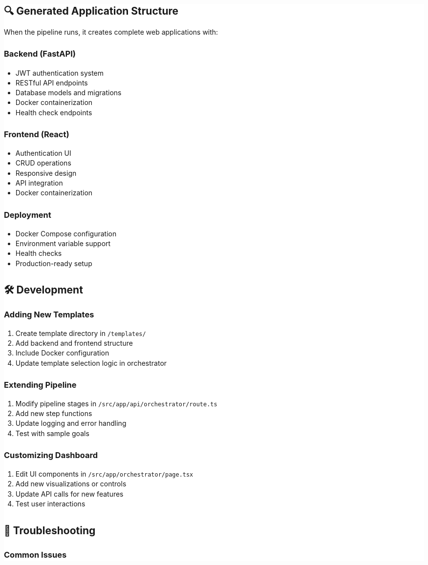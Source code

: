 ## 🔍 Generated Application Structure

When the pipeline runs, it creates complete web applications with:

### Backend (FastAPI)
- JWT authentication system
- RESTful API endpoints
- Database models and migrations
- Docker containerization
- Health check endpoints

### Frontend (React)
- Authentication UI
- CRUD operations
- Responsive design
- API integration
- Docker containerization

### Deployment
- Docker Compose configuration
- Environment variable support
- Health checks
- Production-ready setup

## 🛠️ Development

### Adding New Templates
1. Create template directory in `/templates/`
2. Add backend and frontend structure
3. Include Docker configuration
4. Update template selection logic in orchestrator

### Extending Pipeline
1. Modify pipeline stages in `/src/app/api/orchestrator/route.ts`
2. Add new step functions
3. Update logging and error handling
4. Test with sample goals

### Customizing Dashboard
1. Edit UI components in `/src/app/orchestrator/page.tsx`
2. Add new visualizations or controls
3. Update API calls for new features
4. Test user interactions

## 🐛 Troubleshooting

### Common Issues
